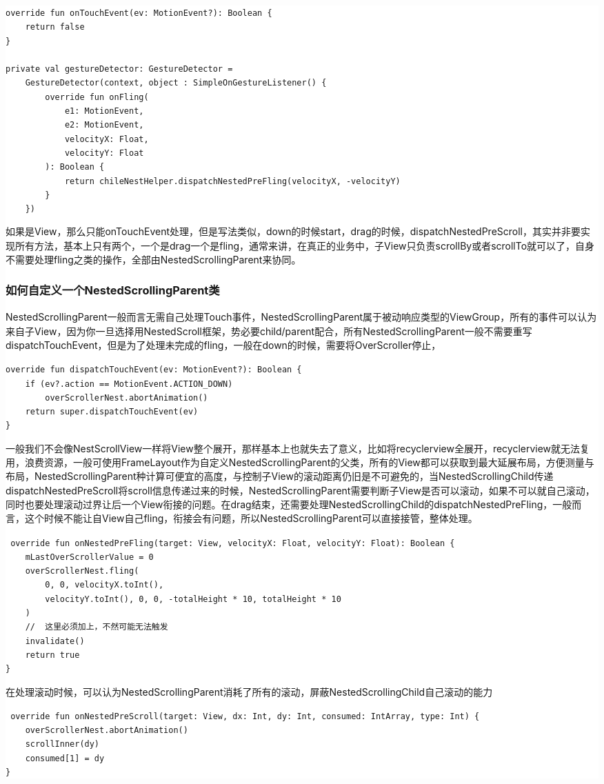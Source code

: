     override fun onTouchEvent(ev: MotionEvent?): Boolean {
        return false
    }

    private val gestureDetector: GestureDetector =
        GestureDetector(context, object : SimpleOnGestureListener() {
            override fun onFling(
                e1: MotionEvent,
                e2: MotionEvent,
                velocityX: Float,
                velocityY: Float
            ): Boolean {
                return chileNestHelper.dispatchNestedPreFling(velocityX, -velocityY)
            }
        })
  
 如果是View，那么只能onTouchEvent处理，但是写法类似，down的时候start，drag的时候，dispatchNestedPreScroll，其实并非要实现所有方法，基本上只有两个，一个是drag一个是fling，通常来讲，在真正的业务中，子View只负责scrollBy或者scrollTo就可以了，自身不需要处理fling之类的操作，全部由NestedScrollingParent来协同。
        
### 如何自定义一个NestedScrollingParent类

NestedScrollingParent一般而言无需自己处理Touch事件，NestedScrollingParent属于被动响应类型的ViewGroup，所有的事件可以认为来自子View，因为你一旦选择用NestedScroll框架，势必要child/parent配合，所有NestedScrollingParent一般不需要重写dispatchTouchEvent，但是为了处理未完成的fling，一般在down的时候，需要将OverScroller停止，

    override fun dispatchTouchEvent(ev: MotionEvent?): Boolean {
        if (ev?.action == MotionEvent.ACTION_DOWN)
            overScrollerNest.abortAnimation()
        return super.dispatchTouchEvent(ev)
    }

一般我们不会像NestScrollView一样将View整个展开，那样基本上也就失去了意义，比如将recyclerview全展开，recyclerview就无法复用，浪费资源，一般可使用FrameLayout作为自定义NestedScrollingParent的父类，所有的View都可以获取到最大延展布局，方便测量与布局，NestedScrollingParent种计算可便宜的高度，与控制子View的滚动距离仍旧是不可避免的，当NestedScrollingChild传递dispatchNestedPreScroll将scroll信息传递过来的时候，NestedScrollingParent需要判断子View是否可以滚动，如果不可以就自己滚动，同时也要处理滚动过界让后一个View衔接的问题。在drag结束，还需要处理NestedScrollingChild的dispatchNestedPreFling，一般而言，这个时候不能让自View自己fling，衔接会有问题，所以NestedScrollingParent可以直接接管，整体处理。

     override fun onNestedPreFling(target: View, velocityX: Float, velocityY: Float): Boolean {
        mLastOverScrollerValue = 0
        overScrollerNest.fling(
            0, 0, velocityX.toInt(),
            velocityY.toInt(), 0, 0, -totalHeight * 10, totalHeight * 10
        )
        //  这里必须加上，不然可能无法触发
        invalidate()
        return true
    }
 
 在处理滚动时候，可以认为NestedScrollingParent消耗了所有的滚动，屏蔽NestedScrollingChild自己滚动的能力
 
     override fun onNestedPreScroll(target: View, dx: Int, dy: Int, consumed: IntArray, type: Int) {
        overScrollerNest.abortAnimation()
        scrollInner(dy)
        consumed[1] = dy
    }
